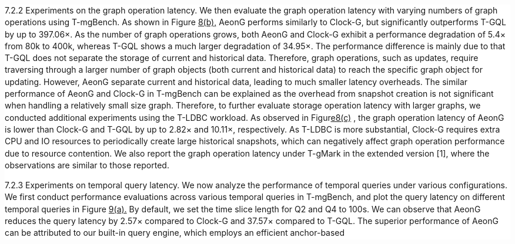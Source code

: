 7.2.2 Experiments on the graph operation latency. We then evaluate the graph operation latency with varying numbers of graph operations using T-mgBench. As shown in Figure [8\(b\),](#page-9-4) AeonG performs similarly to Clock-G, but significantly outperforms T-GQL by up to 397.06×. As the number of graph operations grows, both AeonG and Clock-G exhibit a performance degradation of 5.4× from 80k to 400k, whereas T-GQL shows a much larger degradation of 34.95×. The performance difference is mainly due to that T-GQL does not separate the storage of current and historical data. Therefore, graph operations, such as updates, require traversing through a larger number of graph objects (both current and historical data) to reach the specific graph object for updating. However, AeonG separate current and historical data, leading to much smaller latency overheads. The similar performance of AeonG and Clock-G in T-mgBench can be explained as the overhead from snapshot creation is not significant when handling a relatively small size graph. Therefore, to further evaluate storage operation latency with larger graphs, we conducted additional experiments using the T-LDBC workload. As observed in Figur[e8\(c\)](#page-9-2) , the graph operation latency of AeonG is lower than Clock-G and T-GQL by up to 2.82× and 10.11×, respectively. As T-LDBC is more substantial, Clock-G requires extra CPU and IO resources to periodically create large historical snapshots, which can negatively affect graph operation performance due to resource contention. We also report the graph operation latency under T-gMark in the extended version [1], where the observations are similar to those reported.

7.2.3 Experiments on temporal query latency. We now analyze the performance of temporal queries under various configurations. We first conduct performance evaluations across various temporal queries in T-mgBench, and plot the query latency on different temporal queries in Figure [9\(a\).](#page-10-0) By default, we set the time slice length for Q2 and Q4 to 100s. We can observe that AeonG reduces the query latency by 2.57× compared to Clock-G and 37.57× compared to T-GQL. The superior performance of AeonG can be attributed to our built-in query engine, which employs an efficient anchor-based
